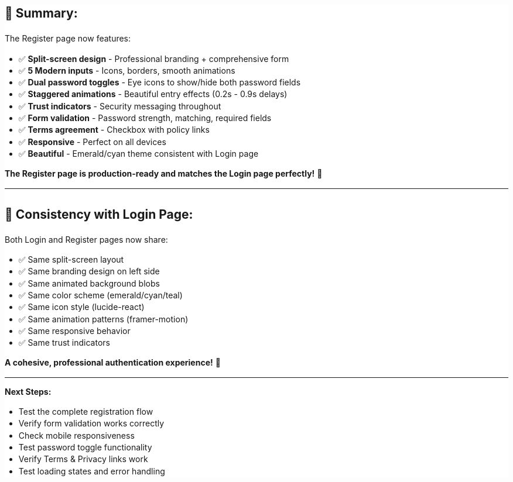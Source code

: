 ## 🎉 **Summary:**

The Register page now features:
- ✅ **Split-screen design** - Professional branding + comprehensive form
- ✅ **5 Modern inputs** - Icons, borders, smooth animations
- ✅ **Dual password toggles** - Eye icons to show/hide both password fields
- ✅ **Staggered animations** - Beautiful entry effects (0.2s - 0.9s delays)
- ✅ **Trust indicators** - Security messaging throughout
- ✅ **Form validation** - Password strength, matching, required fields
- ✅ **Terms agreement** - Checkbox with policy links
- ✅ **Responsive** - Perfect on all devices
- ✅ **Beautiful** - Emerald/cyan theme consistent with Login page

**The Register page is production-ready and matches the Login page perfectly!** 🚀

---

## 🔄 **Consistency with Login Page:**

Both Login and Register pages now share:
- ✅ Same split-screen layout
- ✅ Same branding design on left side
- ✅ Same animated background blobs
- ✅ Same color scheme (emerald/cyan/teal)
- ✅ Same icon style (lucide-react)
- ✅ Same animation patterns (framer-motion)
- ✅ Same responsive behavior
- ✅ Same trust indicators

**A cohesive, professional authentication experience!** 💎

---

**Next Steps:**
- Test the complete registration flow
- Verify form validation works correctly
- Check mobile responsiveness
- Test password toggle functionality
- Verify Terms & Privacy links work
- Test loading states and error handling
